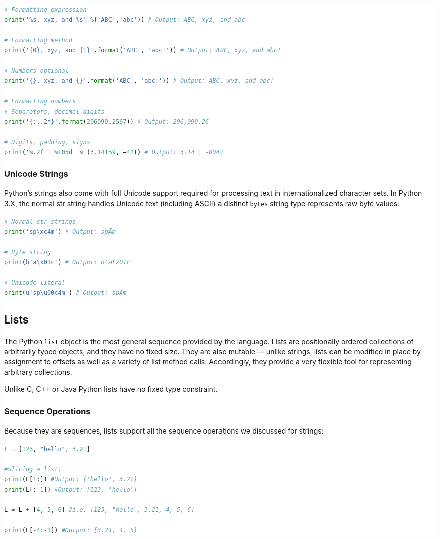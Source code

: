 ```py
# Formatting expression
print('%s, xyz, and %s' %('ABC','abc')) # Output: ABC, xyz, and abc

# Formatting method
print('{0}, xyz, and {1}'.format('ABC', 'abc!')) # Output: ABC, xyz, and abc!

# Numbers optional
print('{}, xyz, and {}'.format('ABC', 'abc!')) # Output: ABC, xyz, and abc!

# Formatting numbers
# Separetors, decimal digits
print('{:,.2f}'.format(296999.2567)) # Output: 296,999.26

# Digits, padding, signs
print('%.2f | %+05d' % (3.14159, −42)) # Output: 3.14 | -0042
```  

### Unicode Strings

Python’s strings also come with full Unicode support required for processing text in internationalized character sets. In Python 3.X, the normal str string handles Unicode text (including ASCII) a distinct `bytes` string type represents raw byte values:

```py
# Normal str strings
print('sp\xc4m') # Output: spÄm

# Byte string
print(b'a\x01c') # Output: b'a\x01c'

# Unicode literal
print(u'sp\u00c4m') # Output: spÄm
```

## Lists

The Python `list` object is the most general sequence provided by the language. Lists are positionally ordered collections of arbitrarily typed objects, and they have no fixed size. They are also mutable — unlike strings, lists can be modified in place by assignment to offsets as well as a variety of list method calls. Accordingly, they provide a very flexible tool for representing arbitrary collections.

Unlike C, C++ or Java Python lists have no fixed type constraint.

### Sequence Operations

Because they are sequences, lists support all the sequence operations we discussed for strings:

```python
L = [123, "hello", 3.21]

#Slicing a list:
print(L[1:]) #Output: ['hello', 3.21]
print(L[:-1]) #Output: [123, 'hello']

L = L + [4, 5, 6] #i.e. [123, "hello", 3.21, 4, 5, 6]

print(L[-4:-1]) #Output: [3.21, 4, 5]
```


[^bignote]: This *Table* isn't really complete, because everything we process in Python programs is a kind of object. For instance, when we perform text pattern matching in Python, we create pattern objects.